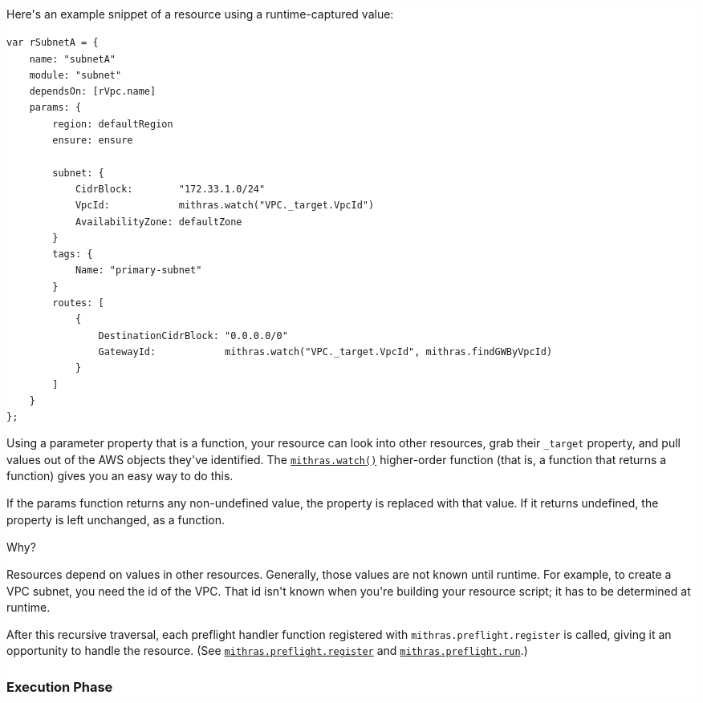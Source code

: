 Here's an example snippet of a resource using a runtime-captured
value:

    var rSubnetA = {
        name: "subnetA"
        module: "subnet"
        dependsOn: [rVpc.name]
        params: {
            region: defaultRegion
            ensure: ensure

            subnet: {
                CidrBlock:        "172.33.1.0/24"
                VpcId:            mithras.watch("VPC._target.VpcId")
                AvailabilityZone: defaultZone
            }
            tags: {
                Name: "primary-subnet"
            }
            routes: [
                {
                    DestinationCidrBlock: "0.0.0.0/0"
                    GatewayId:            mithras.watch("VPC._target.VpcId", mithras.findGWByVpcId)
                }
            ]
        }
    };

Using a parameter property that is a function, your resource can look
into other resources, grab their `_target` property, and pull values
out of the AWS objects they've identified.  The
[`mithras.watch()`](handler_mithras.html#watch) higher-order function
(that is, a function that returns a function) gives you an easy way to
do this.

If the params function returns any non-undefined value, the property
is replaced with that value.  If it returns undefined, the property is
left unchanged, as a function.

Why?

Resources depend on values in other resources.  Generally, those
values are not known until runtime.  For example, to create a VPC
subnet, you need the id of the VPC.  That id isn't known when you're
building your resource script; it has to be determined at runtime.

After this recursive traversal, each preflight handler function
registered with `mithras.preflight.register` is called, giving it an
opportunity to handle the resource.  (See
[`mithras.preflight.register`](handler_mithras#modules.preflight.register) and 
[`mithras.preflight.run`](handler_mithras#modules.preflight.run).) 

### Execution Phase
